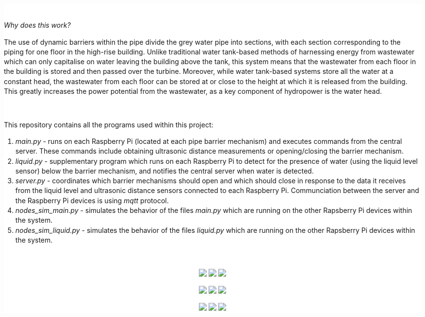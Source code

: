 

<br />

_Why does this work?_

The use of dynamic barriers within the pipe divide the grey water pipe into sections, with each section corresponding to the piping for one floor in the 
high-rise building. Unlike traditional water tank-based methods of harnessing energy from wastewater which can only capitalise on water leaving the building 
above the tank, this 
system means that the wastewater from each floor in the building is stored and then passed over the turbine. 
Moreover, while water tank-based systems store all the water at a constant head, the wastewater from each floor can be stored at or close to the height at which it is released from the building. 
This greatly increases the power potential from the wastewater, as a key component of hydropower is the water head.


<br />

This repository contains all the programs used within this project:

1. _main.py_ - runs on each Raspberry Pi (located at each pipe barrier mechanism) and executes commands from the central server. These commands include obtaining ultrasonic distance measurements or opening/closing the barrier mechanism.
2. _liquid.py_ - supplementary program which runs on each Raspberry Pi to detect for the presence of water (using the liquid level sensor) below the barrier mechanism, and notifies the central server when water is detected.
3. _server.py_ - coordinates which barrier mechanisms should open and which should close in response to the data it receives from the liquid level and ultrasonic distance sensors connected to each Raspberry Pi. Communciation between the server and the Raspberry Pi devices is using _mqtt_ protocol.
4. _nodes_sim_main.py_ - simulates the behavior of the files _main.py_ which are running on the other Rapsberry Pi devices within the system.
5. _nodes_sim_liquid.py_ - simulates the behavior of the files _liquid.py_ which are running on the other Rapsberry Pi devices within the system.
<br />

<p align="center">
  <img src="https://github.com/user-attachments/assets/cc721d42-e530-41b2-86b4-7c1db2461b9c" width="1000" />
  <img src="https://github.com/user-attachments/assets/6569fc2d-6572-49a3-b7ac-77e0a3344ffa" width="1000" />
  <img src="https://github.com/user-attachments/assets/50df3fa6-029b-4ac3-bee7-56df596586b1" width="1000" />
</p>

<p align="center">
  <img src="https://github.com/user-attachments/assets/965b5094-a5c1-4865-a05c-8b3a7f968ba5" width="1000" />
  <img src="https://github.com/user-attachments/assets/1784f18b-e748-42f2-bbe9-5eb645a0122f" width="1000" />
  <img src="https://github.com/user-attachments/assets/41511c3b-bad9-4da5-9d30-41cc7dbdf285" width="1000" />
</p>

<p align="center">
  <img src="https://github.com/user-attachments/assets/105b71de-e32c-4812-8369-7add223c9af6" width="1000" />
  <img src="https://github.com/user-attachments/assets/8ab40c18-bec1-46ab-bcf4-ceb91275cb6a" width="1000" />
  <img src="https://github.com/user-attachments/assets/9533ce99-436e-4ea7-9ac5-1c4edbc365f8" width="1000" />
</p>
